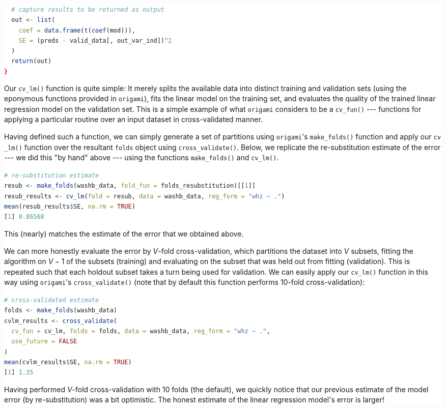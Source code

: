 ```r
  # capture results to be returned as output
  out <- list(
    coef = data.frame(t(coef(mod))),
    SE = (preds - valid_data[, out_var_ind])^2
  )
  return(out)
}
```

Our `cv_lm()` function is quite simple: It merely splits the available data into
distinct training and validation sets (using the eponymous functions provided in
`origami`), fits the linear model on the training set, and evaluates the quality
of the trained linear regression model on the validation set.  This is a simple
example of what `origami` considers to be a `cv_fun()` --- functions for applying
a particular routine over an input dataset in cross-validated manner.

Having defined such a function, we can simply generate a set of partitions using
`origami`'s `make_folds()` function and apply our `cv_lm()` function over the
resultant `folds` object using `cross_validate()`. Below, we replicate the
re-substitution estimate of the error --- we did this "by hand" above --- using the
functions `make_folds()` and `cv_lm()`.


```r
# re-substitution estimate
resub <- make_folds(washb_data, fold_fun = folds_resubstitution)[[1]]
resub_results <- cv_lm(fold = resub, data = washb_data, reg_form = "whz ~ .")
mean(resub_results$SE, na.rm = TRUE)
[1] 0.86568
```

This (nearly) matches the estimate of the error that we obtained above.

We can more honestly evaluate the error by $V$-fold cross-validation, which
partitions the dataset into $V$ subsets, fitting the algorithm on $V - 1$ of the
subsets (training) and evaluating on the subset that was held out from
fitting (validation). This is repeated such that each holdout subset
takes a turn being used for validation. We can easily apply our `cv_lm()`
function in this way using `origami`'s `cross_validate()` (note that by default
this function performs $10$-fold cross-validation):


```r
# cross-validated estimate
folds <- make_folds(washb_data)
cvlm_results <- cross_validate(
  cv_fun = cv_lm, folds = folds, data = washb_data, reg_form = "whz ~ .",
  use_future = FALSE
)
mean(cvlm_results$SE, na.rm = TRUE)
[1] 1.35
```

Having performed $V$-fold cross-validation with 10 folds (the default), we 
quickly notice that our previous
estimate of the model error (by re-substitution) was a bit optimistic. The honest
estimate of the linear regression model's error is larger!
